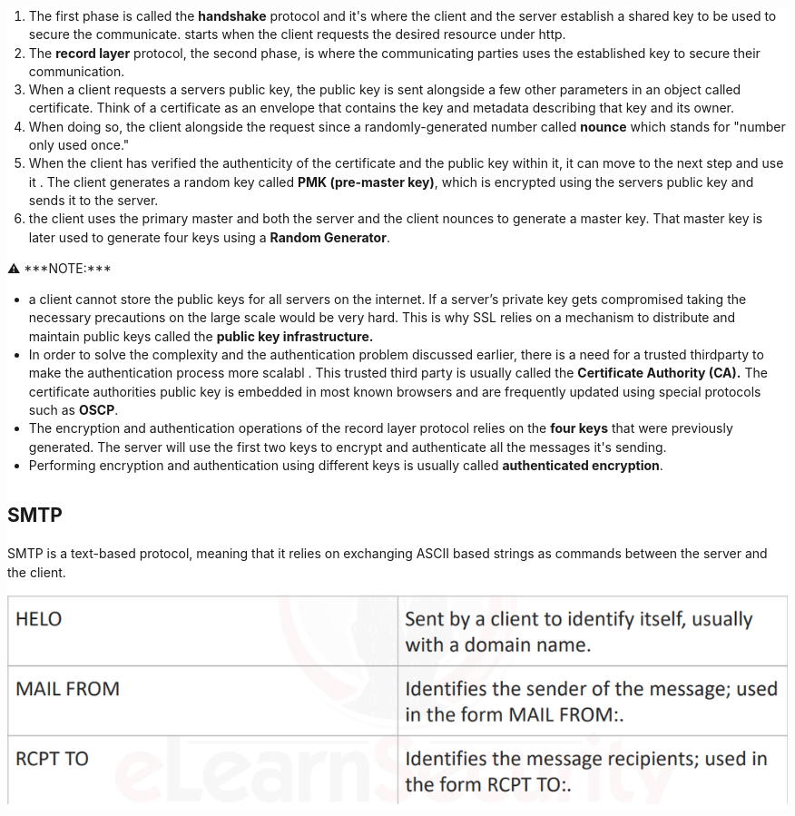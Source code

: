 1. The first phase is called the **handshake** protocol and it's where the client and the server establish a shared key to be used to secure the communicate. starts when the client requests the desired resource under http.
2. The **record layer** protocol, the second phase, is where the communicating parties uses the established key to secure their communication.
3. When a client requests a servers public key, the public key is sent alongside a few other parameters in an object called certificate. Think of a certificate as an envelope that contains the key and metadata describing that key and its owner.
4. When doing so, the client alongside the request since a randomly-generated number called **nounce** which stands for "number only used once."
5. When the client has verified the authenticity of the certificate and the public key within it, it can move to the next step and use it . The client generates a random key called **PMK (pre-master key)**, which is encrypted using the servers public key and sends it to the server.
6. the client uses the primary master and both the server and the client nounces to generate a master key. That master key is later used to generate four keys using a **Random Generator**.
</aside>

<aside>
⚠️ ***NOTE:***

- a client cannot store the public keys for all servers on the internet. If a server’s private key gets compromised taking the necessary precautions on the large scale would be very hard. This is why SSL relies on a mechanism to distribute and maintain public keys called the **public key infrastructure.**
- In order to solve the complexity and the authentication problem discussed earlier, there is a need for a trusted thirdparty to make the authentication process more scalabl . This trusted third party is usually called the **Certificate Authority (CA).** The certificate authorities public key is embedded in most known browsers and are frequently updated using special protocols such as **OSCP**.
- The encryption and authentication operations of the record layer protocol relies on the **four keys** that were previously generated. The server will use the first two keys to encrypt and authenticate all the messages it's sending.
- Performing encryption and authentication using different keys is usually called **authenticated encryption**.
</aside>

## SMTP

SMTP is a text-based protocol, meaning that it relies on exchanging ASCII based strings as commands between the server and the client.

![Untitled](Network%20Forensics%20976fca7e887b4488936bf79b4d4d28be/Untitled.png)
